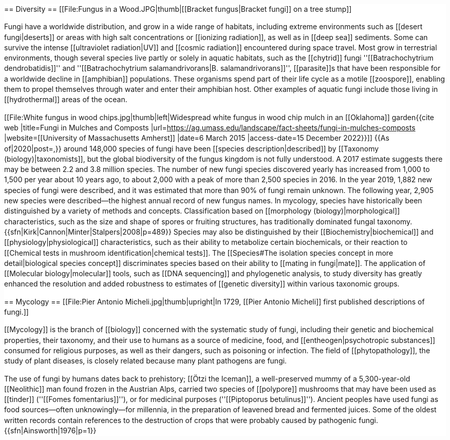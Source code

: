 == Diversity ==
[[File:Fungus in a Wood.JPG|thumb|[[Bracket fungus|Bracket fungi]] on a tree stump]]

Fungi have a worldwide distribution, and grow in a wide range of habitats, including extreme environments such as [[desert fungi|deserts]] or areas with high salt concentrations<ref name=Vaupotic2008/> or [[ionizing radiation]],<ref name=Dadachova2007/> as well as in [[deep sea]] sediments.<ref name=Raghukumar1998/> Some can survive the intense [[ultraviolet radiation|UV]] and [[cosmic radiation]] encountered during space travel.<ref name=Sancho2007/> Most grow in terrestrial environments, though several species live partly or solely in aquatic habitats, such as the [[chytrid]] fungi ''[[Batrachochytrium dendrobatidis]]'' and ''[[Batrachochytrium salamandrivorans|B.&nbsp;salamandrivorans]]'', [[parasite]]s that have been responsible for a worldwide decline in [[amphibian]] populations. These organisms spend part of their life cycle as a motile [[zoospore]], enabling them to propel themselves through water and enter their amphibian host.<ref name="Fisher et al. 2020"/> Other examples of aquatic fungi include those living in [[hydrothermal]] areas of the ocean.<ref name="Vargas-Gastélum & Riquelme 2020"/>

[[File:White fungus in wood chips.jpg|thumb|left|Widespread white fungus in wood chip mulch in an [[Oklahoma]] garden<ref>{{cite web |title=Fungi in Mulches and Composts |url=https://ag.umass.edu/landscape/fact-sheets/fungi-in-mulches-composts |website=[[University of Massachusetts Amherst]] |date=6 March 2015 |access-date=15 December 2022}}</ref>]] {{As of|2020|post=,}} around 148,000 species of fungi have been [[species description|described]] by [[Taxonomy (biology)|taxonomists]],<ref name="Cheek et al. 2020"/> but the global biodiversity of the fungus kingdom is not fully understood.<ref name=Mueller2006/> A 2017 estimate suggests there may be between 2.2 and 3.8&nbsp;million species.<ref name=Lucking2017/> The number of new fungi species discovered yearly has increased from 1,000 to 1,500 per year about 10 years ago, to about 2,000 with a peak of more than 2,500 species in 2016. In the year 2019, 1,882 new species of fungi were described, and it was estimated that more than 90% of fungi remain unknown.<ref name="Cheek et al. 2020"/> The following year, 2,905 new species were described—the highest annual record of new fungus names.<ref name="Wang et al. 2021"/> In mycology, species have historically been distinguished by a variety of methods and concepts. Classification based on [[morphology (biology)|morphological]] characteristics, such as the size and shape of spores or fruiting structures, has traditionally dominated fungal taxonomy.{{sfn|Kirk|Cannon|Minter|Stalpers|2008|p=489}} Species may also be distinguished by their [[Biochemistry|biochemical]] and [[physiology|physiological]] characteristics, such as their ability to metabolize certain biochemicals, or their reaction to [[Chemical tests in mushroom identification|chemical tests]]. The [[Species#The isolation species concept in more detail|biological species concept]] discriminates species based on their ability to [[mating in fungi|mate]]. The application of [[Molecular biology|molecular]] tools, such as [[DNA sequencing]] and phylogenetic analysis, to study diversity has greatly enhanced the resolution and added robustness to estimates of [[genetic diversity]] within various taxonomic groups.<ref name=Hibbett2007/>

== Mycology ==
[[File:Pier Antonio Micheli.jpg|thumb|upright|In 1729, [[Pier Antonio Micheli]] first published descriptions of fungi.]]

[[Mycology]] is the branch of [[biology]] concerned with the systematic study of fungi, including their genetic and biochemical properties, their taxonomy, and their use to humans as a source of medicine, food, and [[entheogen|psychotropic substances]] consumed for religious purposes, as well as their dangers, such as poisoning or infection. The field of [[phytopathology]], the study of plant diseases, is closely related because many plant pathogens are fungi.<ref name=Struck2006/>

The use of fungi by humans dates back to prehistory; [[Ötzi the Iceman]], a well-preserved mummy of a 5,300-year-old [[Neolithic]] man found frozen in the Austrian Alps, carried two species of [[polypore]] mushrooms that may have been used as [[tinder]] (''[[Fomes fomentarius]]''), or for medicinal purposes (''[[Piptoporus betulinus]]'').<ref name=Peintner1998/> Ancient peoples have used fungi as food sources—often unknowingly—for millennia, in the preparation of leavened bread and fermented juices. Some of the oldest written records contain references to the destruction of crops that were probably caused by pathogenic fungi.{{sfn|Ainsworth|1976|p=1}}
